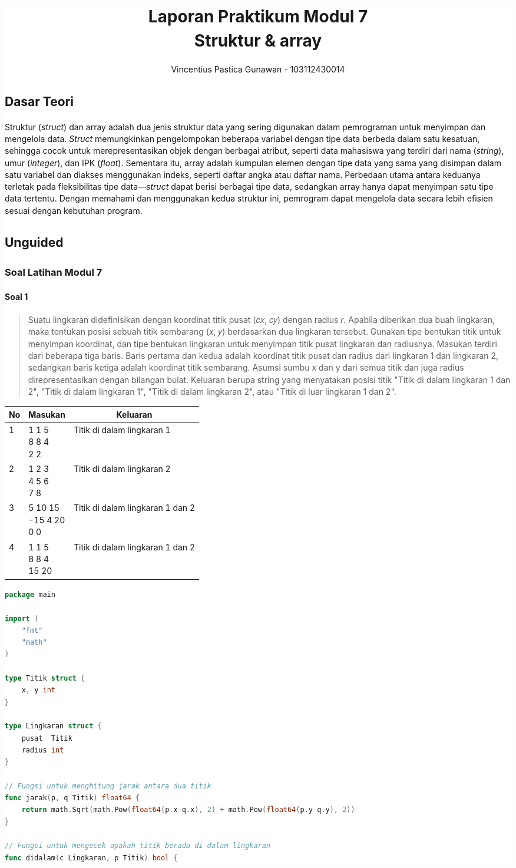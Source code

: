 <h1 align="center">Laporan Praktikum Modul 7 <br>Struktur & array</h1>
<p align="center">Vincentius Pastica Gunawan - 103112430014</p>

## Dasar Teori
Struktur (_struct_) dan array adalah dua jenis struktur data yang sering digunakan dalam pemrograman untuk menyimpan dan mengelola data. _Struct_ memungkinkan pengelompokan beberapa variabel dengan tipe data berbeda dalam satu kesatuan, sehingga cocok untuk merepresentasikan objek dengan berbagai atribut, seperti data mahasiswa yang terdiri dari nama (_string_), umur (_integer_), dan IPK (_float_). Sementara itu, array adalah kumpulan elemen dengan tipe data yang sama yang disimpan dalam satu variabel dan diakses menggunakan indeks, seperti daftar angka atau daftar nama. Perbedaan utama antara keduanya terletak pada fleksibilitas tipe data—_struct_ dapat berisi berbagai tipe data, sedangkan array hanya dapat menyimpan satu tipe data tertentu. Dengan memahami dan menggunakan kedua struktur ini, pemrogram dapat mengelola data secara lebih efisien sesuai dengan kebutuhan program.
## Unguided

### Soal Latihan Modul 7

#### Soal 1

> Suatu lingkaran didefinisikan dengan koordinat titik pusat (𝑐𝑥, 𝑐𝑦) dengan radius 𝑟. Apabila diberikan dua buah lingkaran, maka tentukan posisi sebuah titik sembarang (𝑥, 𝑦) berdasarkan dua lingkaran tersebut. Gunakan tipe bentukan titik untuk menyimpan koordinat, dan tipe bentukan lingkaran untuk menyimpan titik pusat lingkaran dan radiusnya. Masukan terdiri dari beberapa tiga baris. Baris pertama dan kedua adalah koordinat titik pusat dan radius dari lingkaran 1 dan lingkaran 2, sedangkan baris ketiga adalah koordinat titik sembarang. Asumsi sumbu x dan y dari semua titik dan juga radius direpresentasikan dengan bilangan bulat. Keluaran berupa string yang menyatakan posisi titik "Titik di dalam lingkaran 1 dan 2", "Titik di dalam lingkaran 1", "Titik di dalam lingkaran 2", atau "Titik di luar lingkaran 1 dan 2".

| No  | Masukan                    | Keluaran                          |
| --- | -------------------------- | --------------------------------- |
| 1   | 1 1 5<br>8 8 4<br>2 2      | Titik di dalam lingkaran 1        |
| 2   | 1 2 3<br>4 5 6<br>7 8      | Titik di dalam lingkaran 2        |
| 3   | 5 10 15<br>-15 4 20<br>0 0 | Titik di dalam lingkaran 1 dan 2  |
| 4   | 1 1 5<br>8 8 4<br>15 20    | Titik di dalam lingkaran 1 dan 2  |


```go
package main

import (
	"fmt"
	"math"
)

type Titik struct {
	x, y int
}

type Lingkaran struct {
	pusat  Titik
	radius int
}

// Fungsi untuk menghitung jarak antara dua titik
func jarak(p, q Titik) float64 {
	return math.Sqrt(math.Pow(float64(p.x-q.x), 2) + math.Pow(float64(p.y-q.y), 2))
}

// Fungsi untuk mengecek apakah titik berada di dalam lingkaran
func didalam(c Lingkaran, p Titik) bool {
```